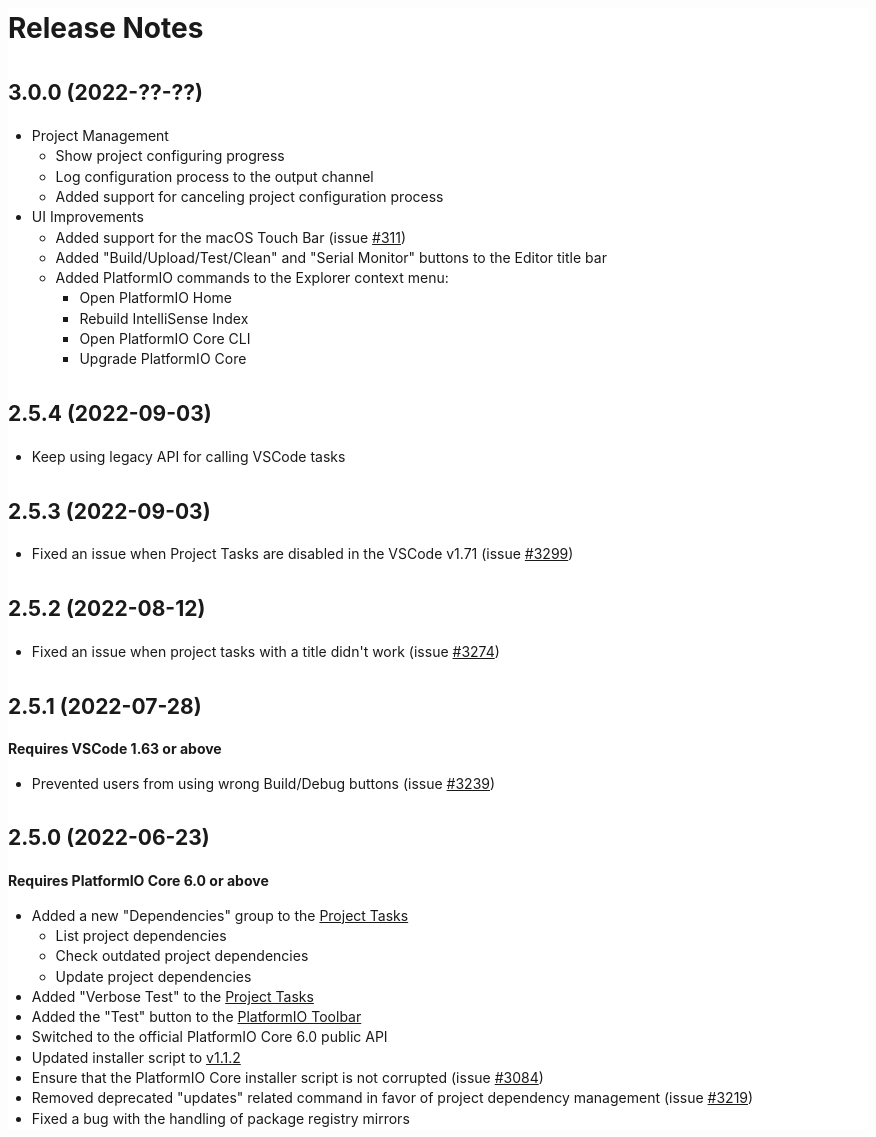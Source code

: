 # Release Notes

## 3.0.0 (2022-??-??)

- Project Management
  * Show project configuring progress
  * Log configuration process to the output channel
  * Added support for canceling project configuration process
- UI Improvements
  * Added support for the macOS Touch Bar (issue [#311](https://github.com/platformio/platformio-vscode-ide/issues/311))
  * Added "Build/Upload/Test/Clean" and "Serial Monitor" buttons to the Editor title bar
  * Added PlatformIO commands to the Explorer context menu:
    - Open PlatformIO Home
    - Rebuild IntelliSense Index
    - Open PlatformIO Core CLI
    - Upgrade PlatformIO Core

## 2.5.4 (2022-09-03)

- Keep using legacy API for calling VSCode tasks

## 2.5.3 (2022-09-03)

- Fixed an issue when Project Tasks are disabled in the VSCode v1.71 (issue [#3299](https://github.com/platformio/platformio-vscode-ide/issues/3299))

## 2.5.2 (2022-08-12)

- Fixed an issue when project tasks with a title didn't work (issue [#3274](https://github.com/platformio/platformio-vscode-ide/issues/3274))

## 2.5.1 (2022-07-28)

**Requires VSCode 1.63 or above**

- Prevented users from using wrong Build/Debug buttons (issue [#3239](https://github.com/platformio/platformio-vscode-ide/issues/3239))

## 2.5.0 (2022-06-23)

**Requires PlatformIO Core 6.0 or above**

- Added a new "Dependencies" group to the [Project Tasks](https://docs.platformio.org/en/latest/integration/ide/vscode.html#project-tasks)
  * List project dependencies
  * Check outdated project dependencies
  * Update project dependencies
- Added "Verbose Test" to the [Project Tasks](https://docs.platformio.org/en/latest/integration/ide/vscode.html#project-tasks)
- Added the "Test" button to the [PlatformIO Toolbar](https://docs.platformio.org/en/latest/integration/ide/vscode.html#platformio-toolbar)
- Switched to the official PlatformIO Core 6.0 public API
- Updated installer script to [v1.1.2](https://github.com/platformio/platformio-core-installer/releases/tag/v1.1.2)
- Ensure that the PlatformIO Core installer script is not corrupted (issue [#3084](https://github.com/platformio/platformio-vscode-ide/issues/3084))
- Removed deprecated "updates" related command in favor of project dependency management (issue [#3219](https://github.com/platformio/platformio-vscode-ide/issues/3219))
- Fixed a bug with the handling of package registry mirrors
